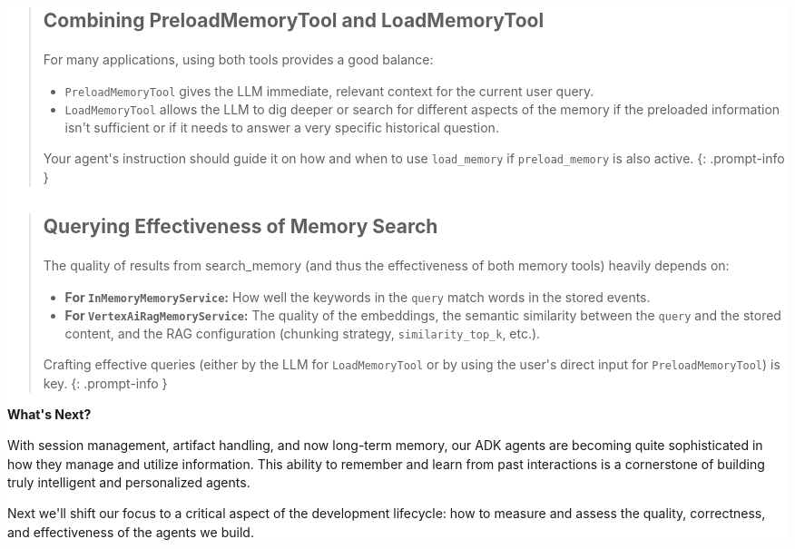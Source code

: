 
> ## Combining PreloadMemoryTool and LoadMemoryTool
> 
> For many applications, using both tools provides a good balance:
> 
> - `PreloadMemoryTool` gives the LLM immediate, relevant context for the current user query.
> - `LoadMemoryTool` allows the LLM to dig deeper or search for different aspects of the memory if the preloaded information isn't sufficient or if it needs to answer a very specific historical question.
> 
> Your agent's instruction should guide it on how and when to use `load_memory` if `preload_memory` is also active.
> {: .prompt-info }


> ## Querying Effectiveness of Memory Search
> 
> The quality of results from search_memory (and thus the effectiveness of both memory tools) heavily depends on:
> 
> - **For `InMemoryMemoryService`:** How well the keywords in the `query` match words in the stored events.
> - **For `VertexAiRagMemoryService`:** The quality of the embeddings, the semantic similarity between the `query` and the stored content, and the RAG configuration (chunking strategy, `similarity_top_k`, etc.).
> 
> Crafting effective queries (either by the LLM for `LoadMemoryTool` or by using the user's direct input for `PreloadMemoryTool`) is key.
> {: .prompt-info }

**What's Next?**

With session management, artifact handling, and now long-term memory, our ADK agents are becoming quite sophisticated in how they manage and utilize information. This ability to remember and learn from past interactions is a cornerstone of building truly intelligent and personalized agents.

Next we'll shift our focus to a critical aspect of the development lifecycle: how to measure and assess the quality, correctness, and effectiveness of the agents we build.
